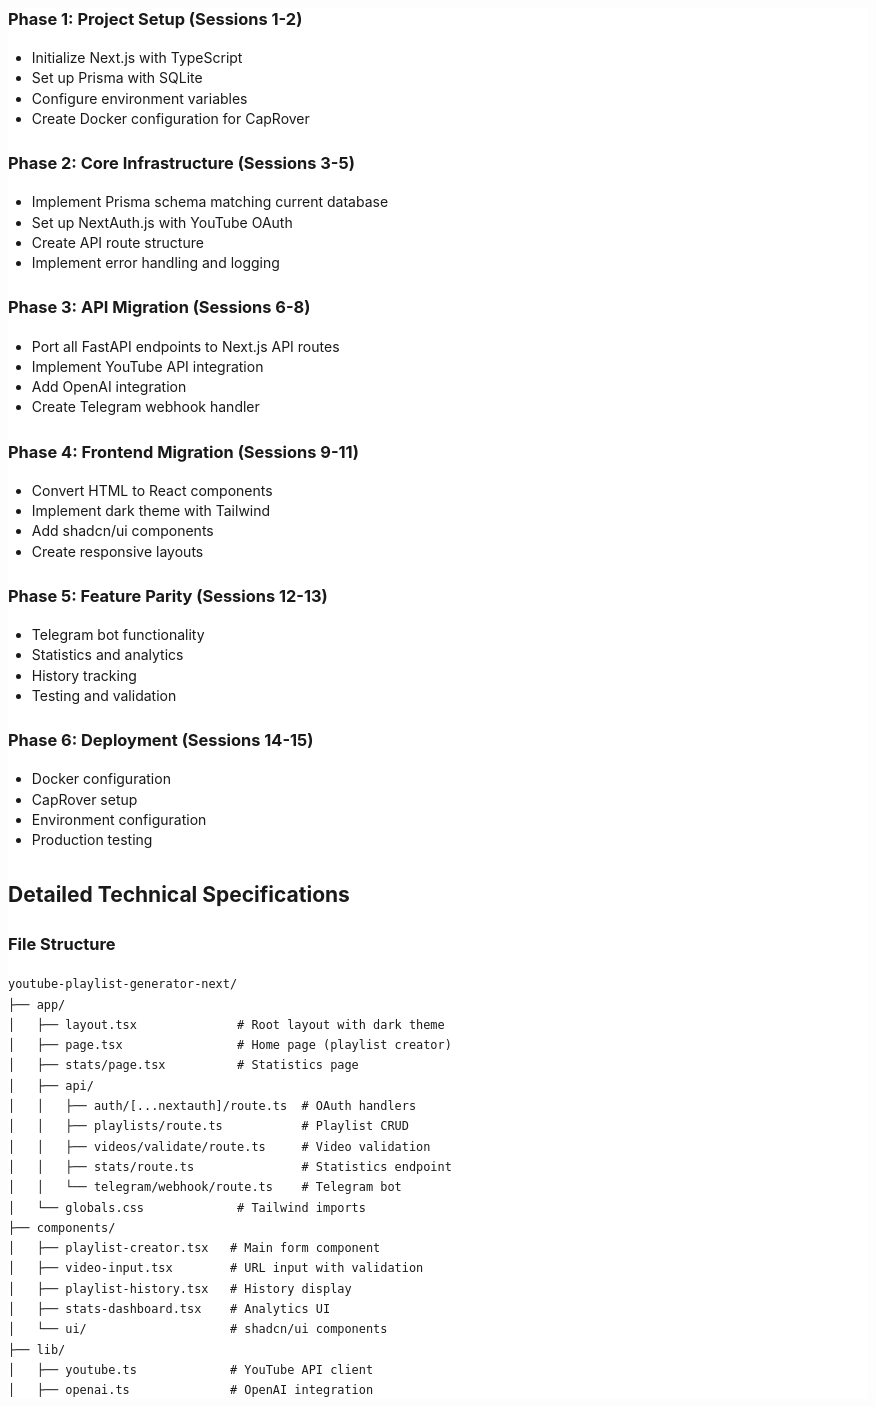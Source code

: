 ### Phase 1: Project Setup (Sessions 1-2)
- Initialize Next.js with TypeScript
- Set up Prisma with SQLite
- Configure environment variables
- Create Docker configuration for CapRover

### Phase 2: Core Infrastructure (Sessions 3-5)
- Implement Prisma schema matching current database
- Set up NextAuth.js with YouTube OAuth
- Create API route structure
- Implement error handling and logging

### Phase 3: API Migration (Sessions 6-8)
- Port all FastAPI endpoints to Next.js API routes
- Implement YouTube API integration
- Add OpenAI integration
- Create Telegram webhook handler

### Phase 4: Frontend Migration (Sessions 9-11)
- Convert HTML to React components
- Implement dark theme with Tailwind
- Add shadcn/ui components
- Create responsive layouts

### Phase 5: Feature Parity (Sessions 12-13)
- Telegram bot functionality
- Statistics and analytics
- History tracking
- Testing and validation

### Phase 6: Deployment (Sessions 14-15)
- Docker configuration
- CapRover setup
- Environment configuration
- Production testing

## Detailed Technical Specifications

### File Structure
```
youtube-playlist-generator-next/
├── app/
│   ├── layout.tsx              # Root layout with dark theme
│   ├── page.tsx                # Home page (playlist creator)
│   ├── stats/page.tsx          # Statistics page
│   ├── api/
│   │   ├── auth/[...nextauth]/route.ts  # OAuth handlers
│   │   ├── playlists/route.ts           # Playlist CRUD
│   │   ├── videos/validate/route.ts     # Video validation
│   │   ├── stats/route.ts               # Statistics endpoint
│   │   └── telegram/webhook/route.ts    # Telegram bot
│   └── globals.css             # Tailwind imports
├── components/
│   ├── playlist-creator.tsx   # Main form component
│   ├── video-input.tsx        # URL input with validation
│   ├── playlist-history.tsx   # History display
│   ├── stats-dashboard.tsx    # Analytics UI
│   └── ui/                    # shadcn/ui components
├── lib/
│   ├── youtube.ts             # YouTube API client
│   ├── openai.ts              # OpenAI integration
```